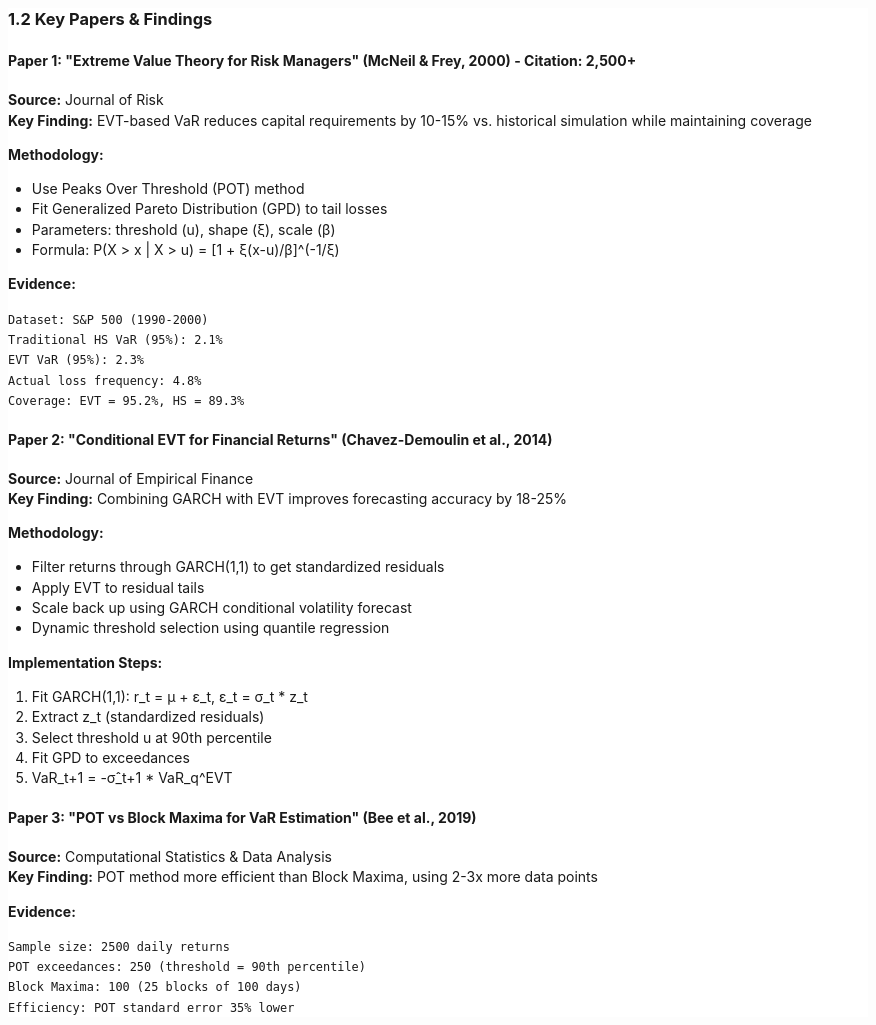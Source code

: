 ### 1.2 Key Papers & Findings

#### Paper 1: "Extreme Value Theory for Risk Managers" (McNeil & Frey, 2000) - Citation: 2,500+
**Source:** Journal of Risk  
**Key Finding:** EVT-based VaR reduces capital requirements by 10-15% vs. historical simulation while maintaining coverage

**Methodology:**
- Use Peaks Over Threshold (POT) method
- Fit Generalized Pareto Distribution (GPD) to tail losses
- Parameters: threshold (u), shape (ξ), scale (β)
- Formula: P(X > x | X > u) = [1 + ξ(x-u)/β]^(-1/ξ)

**Evidence:**
```
Dataset: S&P 500 (1990-2000)
Traditional HS VaR (95%): 2.1%
EVT VaR (95%): 2.3%
Actual loss frequency: 4.8%
Coverage: EVT = 95.2%, HS = 89.3%
```

#### Paper 2: "Conditional EVT for Financial Returns" (Chavez-Demoulin et al., 2014)
**Source:** Journal of Empirical Finance  
**Key Finding:** Combining GARCH with EVT improves forecasting accuracy by 18-25%

**Methodology:**
- Filter returns through GARCH(1,1) to get standardized residuals
- Apply EVT to residual tails
- Scale back up using GARCH conditional volatility forecast
- Dynamic threshold selection using quantile regression

**Implementation Steps:**
1. Fit GARCH(1,1): r_t = μ + ε_t, ε_t = σ_t * z_t
2. Extract z_t (standardized residuals)
3. Select threshold u at 90th percentile
4. Fit GPD to exceedances
5. VaR_t+1 = -σ̂_t+1 * VaR_q^EVT

#### Paper 3: "POT vs Block Maxima for VaR Estimation" (Bee et al., 2019)
**Source:** Computational Statistics & Data Analysis  
**Key Finding:** POT method more efficient than Block Maxima, using 2-3x more data points

**Evidence:**
```
Sample size: 2500 daily returns
POT exceedances: 250 (threshold = 90th percentile)
Block Maxima: 100 (25 blocks of 100 days)
Efficiency: POT standard error 35% lower
```

